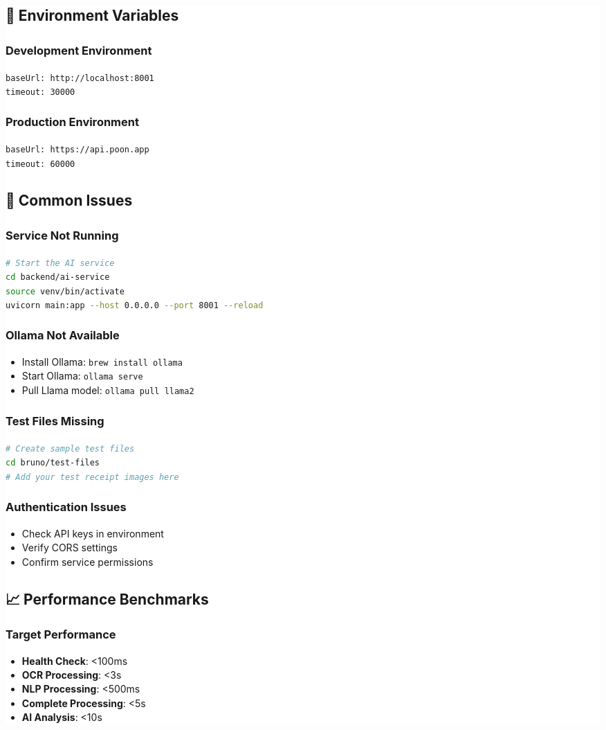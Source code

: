## 🔧 Environment Variables

### Development Environment
```
baseUrl: http://localhost:8001
timeout: 30000
```

### Production Environment
```
baseUrl: https://api.poon.app
timeout: 60000
```

## 🚨 Common Issues

### Service Not Running
```bash
# Start the AI service
cd backend/ai-service
source venv/bin/activate
uvicorn main:app --host 0.0.0.0 --port 8001 --reload
```

### Ollama Not Available
- Install Ollama: `brew install ollama`
- Start Ollama: `ollama serve`
- Pull Llama model: `ollama pull llama2`

### Test Files Missing
```bash
# Create sample test files
cd bruno/test-files
# Add your test receipt images here
```

### Authentication Issues
- Check API keys in environment
- Verify CORS settings
- Confirm service permissions

## 📈 Performance Benchmarks

### Target Performance
- **Health Check**: <100ms
- **OCR Processing**: <3s
- **NLP Processing**: <500ms
- **Complete Processing**: <5s
- **AI Analysis**: <10s
